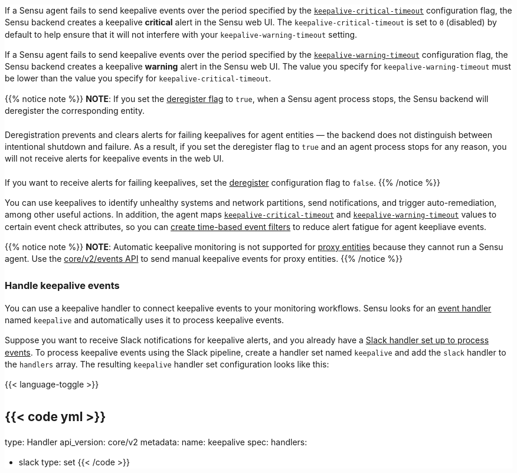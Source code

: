 If a Sensu agent fails to send keepalive events over the period specified by the [`keepalive-critical-timeout`][4] configuration flag, the Sensu backend creates a keepalive **critical** alert in the Sensu web UI.
The `keepalive-critical-timeout` is set to `0` (disabled) by default to help ensure that it will not interfere with your `keepalive-warning-timeout` setting.

If a Sensu agent fails to send keepalive events over the period specified by the [`keepalive-warning-timeout`][58] configuration flag, the Sensu backend creates a keepalive **warning** alert in the Sensu web UI.
The value you specify for `keepalive-warning-timeout` must be lower than the value you specify for `keepalive-critical-timeout`.

{{% notice note %}}
**NOTE**: If you set the [deregister flag](#ephemeral-agent-configuration-flags) to `true`, when a Sensu agent process stops, the Sensu backend will deregister the corresponding entity.<br><br>
Deregistration prevents and clears alerts for failing keepalives for agent entities &mdash; the backend does not distinguish between intentional shutdown and failure.
As a result, if you set the deregister flag to `true` and an agent process stops for any reason, you will not receive alerts for keepalive events in the web UI.<br><br>
If you want to receive alerts for failing keepalives, set the [deregister](#ephemeral-agent-configuration-flags) configuration flag to `false`.
{{% /notice %}}

You can use keepalives to identify unhealthy systems and network partitions, send notifications, and trigger auto-remediation, among other useful actions.
In addition, the agent maps [`keepalive-critical-timeout`][4] and [`keepalive-warning-timeout`][58] values to certain event check attributes, so you can [create time-based event filters][57] to reduce alert fatigue for agent keepliave events.

{{% notice note %}}
**NOTE**: Automatic keepalive monitoring is not supported for [proxy entities](../../observe-entities/#proxy-entities) because they cannot run a Sensu agent.
Use the [core/v2/events API](../../../api/core/events/) to send manual keepalive events for proxy entities.
{{% /notice %}}

### Handle keepalive events

You can use a keepalive handler to connect keepalive events to your monitoring workflows.
Sensu looks for an [event handler][8] named `keepalive` and automatically uses it to process keepalive events.

Suppose you want to receive Slack notifications for keepalive alerts, and you already have a [Slack handler set up to process events][40].
To process keepalive events using the Slack pipeline, create a handler set named `keepalive` and add the `slack` handler to the `handlers` array.
The resulting `keepalive` handler set configuration looks like this:

{{< language-toggle >}}

{{< code yml >}}
---
type: Handler
api_version: core/v2
metadata:
  name: keepalive
spec:
  handlers:
  - slack
  type: set
{{< /code >}}


[1]: ../../../operations/deploy-sensu/install-sensu#install-sensu-agents
[2]: ../backend/
[3]: ../../observe-entities/entities/
[4]: #keepalive-configuration-flags
[5]: ../../../files/windows/agent.yml
[6]: ../../../sensuctl/
[7]: ../../observe-events/events/
[8]: ../../observe-process/handlers/
[9]: ../../observe-filter/filters/
[10]: ../../observe-transform/mutators/
[11]: https://en.wikipedia.org/wiki/Configuration_management_database
[12]: https://www.servicenow.com/products/it-operations-management.html
[13]: #ephemeral-agent-configuration-flags
[14]: ../checks/
[15]: https://en.wikipedia.org/wiki/Publish%E2%80%93subscribe_pattern
[16]: #general-configuration-flags
[17]: #socket-configuration-flags
[18]: #api-configuration-flags
[19]: https://sourceforge.net/projects/netcat/
[20]: https://en.wikipedia.org/wiki/Dead_man%27s_switch
[21]: https://github.com/etsy/statsd
[22]: #statsd-configuration-flags
[23]: https://github.com/statsd/statsd#key-concepts
[24]: #configuration-via-flags
[25]: ../../../api/#response-filtering
[26]: ../../../sensuctl/filter-responses/
[27]: ../tokens/
[28]: ../subscriptions/
[29]: ../../../plugins/assets/
[30]: #cache-dir
[31]: ../hooks/
[32]: ../checks/#proxy-entity-name-attribute
[33]: ../../observe-entities/monitor-external-resources/
[34]: #backend-heartbeat-interval
[35]: ../backend#datastore-and-cluster-configuration-flags
[36]: ../../../operations/deploy-sensu/cluster-sensu/
[37]: ../backend#general-configuration-flags
[38]: #name
[39]: ../../../operations/control-access/rbac/
[40]: ../../observe-process/send-slack-alerts/
[41]: ../../observe-process/handlers/#send-registration-events
[42]: #backend-heartbeat-timeout
[43]: #backend-handshake-timeout
[44]: ../checks#ttl-attribute
[45]: https://en.m.wikipedia.org/wiki/WebSocket
[46]: ../../../operations/deploy-sensu/secure-sensu/
[47]: https://en.m.wikipedia.org/wiki/Protocol_Buffers
[48]: #example-allow-list-configuration
[49]: #allow-list-configuration-commands
[50]: #configuration-via-environment-variables
[51]: #events-post-specification
[52]: ../../observe-process/handlers/#keepalive-event-handlers
[53]: #keepalive-handlers-flag
[54]: ../../../web-ui/search#search-for-labels
[56]: #allow-list
[57]: ../../observe-filter/filters#reduce-alert-fatigue-for-keepalive-events
[58]: #keepalive-warning-timeout-flag
[59]: ../../../operations/control-access/#use-built-in-basic-authentication
[60]: #log-level
[61]: #retry-min
[62]: #retry-multiplier